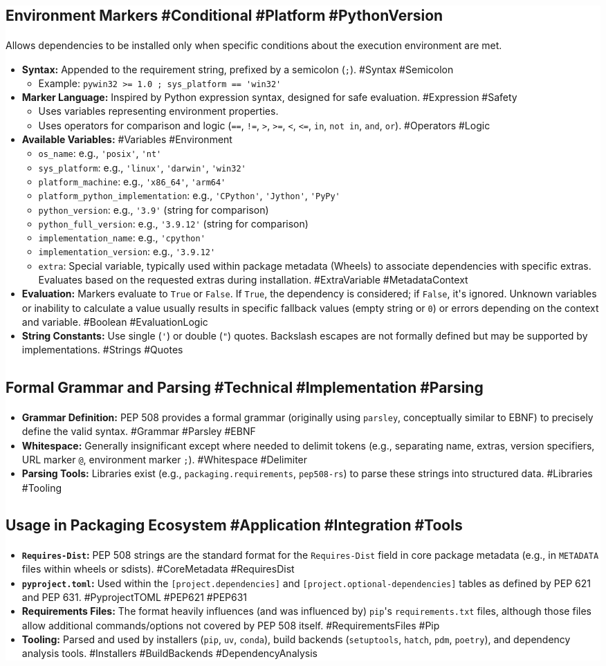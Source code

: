 ## Environment Markers #Conditional #Platform #PythonVersion

Allows dependencies to be installed only when specific conditions about the execution environment are met.
*   **Syntax:** Appended to the requirement string, prefixed by a semicolon (`;`). #Syntax #Semicolon
    *   Example: `pywin32 >= 1.0 ; sys_platform == 'win32'`
*   **Marker Language:** Inspired by Python expression syntax, designed for safe evaluation. #Expression #Safety
    *   Uses variables representing environment properties.
    *   Uses operators for comparison and logic (`==`, `!=`, `>`, `>=`, `<`, `<=`, `in`, `not in`, `and`, `or`). #Operators #Logic
*   **Available Variables:** #Variables #Environment
    *   `os_name`: e.g., `'posix'`, `'nt'`
    *   `sys_platform`: e.g., `'linux'`, `'darwin'`, `'win32'`
    *   `platform_machine`: e.g., `'x86_64'`, `'arm64'`
    *   `platform_python_implementation`: e.g., `'CPython'`, `'Jython'`, `'PyPy'`
    *   `python_version`: e.g., `'3.9'` (string for comparison)
    *   `python_full_version`: e.g., `'3.9.12'` (string for comparison)
    *   `implementation_name`: e.g., `'cpython'`
    *   `implementation_version`: e.g., `'3.9.12'`
    *   `extra`: Special variable, typically used within package metadata (Wheels) to associate dependencies with specific extras. Evaluates based on the requested extras during installation. #ExtraVariable #MetadataContext
*   **Evaluation:** Markers evaluate to `True` or `False`. If `True`, the dependency is considered; if `False`, it's ignored. Unknown variables or inability to calculate a value usually results in specific fallback values (empty string or `0`) or errors depending on the context and variable. #Boolean #EvaluationLogic
*   **String Constants:** Use single (`'`) or double (`"`) quotes. Backslash escapes are not formally defined but may be supported by implementations. #Strings #Quotes

## Formal Grammar and Parsing #Technical #Implementation #Parsing

*   **Grammar Definition:** PEP 508 provides a formal grammar (originally using `parsley`, conceptually similar to EBNF) to precisely define the valid syntax. #Grammar #Parsley #EBNF
*   **Whitespace:** Generally insignificant except where needed to delimit tokens (e.g., separating name, extras, version specifiers, URL marker `@`, environment marker `;`). #Whitespace #Delimiter
*   **Parsing Tools:** Libraries exist (e.g., `packaging.requirements`, `pep508-rs`) to parse these strings into structured data. #Libraries #Tooling

## Usage in Packaging Ecosystem #Application #Integration #Tools

*   **`Requires-Dist`:** PEP 508 strings are the standard format for the `Requires-Dist` field in core package metadata (e.g., in `METADATA` files within wheels or sdists). #CoreMetadata #RequiresDist
*   **`pyproject.toml`:** Used within the `[project.dependencies]` and `[project.optional-dependencies]` tables as defined by PEP 621 and PEP 631. #PyprojectTOML #PEP621 #PEP631
*   **Requirements Files:** The format heavily influences (and was influenced by) `pip`'s `requirements.txt` files, although those files allow additional commands/options not covered by PEP 508 itself. #RequirementsFiles #Pip
*   **Tooling:** Parsed and used by installers (`pip`, `uv`, `conda`), build backends (`setuptools`, `hatch`, `pdm`, `poetry`), and dependency analysis tools. #Installers #BuildBackends #DependencyAnalysis
